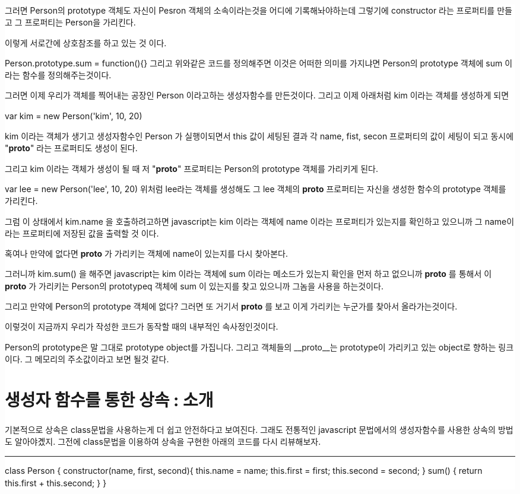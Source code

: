그러면 Person의 prototype 객체도 자신이 Pesron 객체의 소속이라는것을 어디에 기록해놔야하는데 
그렇기에 constructor 라는 프로퍼티를 만들고 그 프로퍼티는 Person을 가리킨다. 

이렇게 서로간에 상호참조를 하고 있는 것 이다. 

Person.prototype.sum = function(){}
그리고 위와같은 코드를 정의해주면 이것은 어떠한 의미를 가지냐면 
Person의 prototype 객체에 sum 이라는 함수를 정의해주는것이다. 

그러면 이제 우리가 객체를 찍어내는 공장인 Person 이라고하는 생성자함수를 만든것이다. 
그리고 이제 아래처럼 kim 이라는 객체를 생성하게 되면 

var kim = new Person('kim', 10, 20)

kim 이라는 객체가 생기고 
생성자함수인 Person 가 실행이되면서  this 값이 세팅된 결과 각 name, fist, secon 프로퍼티의 값이 세팅이 되고 
동시에 "__proto__" 라는 프로퍼티도 생성이 된다. 

그리고 kim 이라는 객체가 생성이 될 때 저 "__proto__" 프로퍼티는 Person의 prototype 객체를 가리키게 된다. 

var lee = new Person('lee', 10, 20)
위처럼 lee라는 객체를 생성해도 
그 lee 객체의 __proto__ 프로퍼티는 자신을 생성한 함수의 prototype 객체를 가리킨다. 

그럼 이 상태에서 kim.name 을 호출하려고하면 javascript는 kim 이라는 객체에 name 이라는 프로퍼티가 있는지를 확인하고 있으니까 
그 name이라는 프로퍼티에 저장된 값을 출력할 것 이다. 

혹여나 만약에 없다면 __proto__ 가 가리키는 객체에 name이 있는지를 다시 찾아본다. 

그러니까 kim.sum() 을 해주면 
javascript는 kim 이라는 객체에 sum 이라는 메소드가 있는지 확인을 먼저 하고 없으니까 
__proto__ 를 통해서 이 __proto__ 가 가리키는 Person의 prototypeq 객체에 sum 이 있는지를 찾고 있으니까 그놈을 사용을 하는것이다. 

그리고 만약에 Person의 prototype 객체에 없다?
그러면 또 거기서 __proto__ 를 보고 이게 가리키는 누군가를 찾아서 올라가는것이다. 

이렇것이 지금까지 우리가 작성한 코드가 동작할 때의 내부적인 속사정인것이다. 

Person의 prototype은 말 그대로 prototype object를 가집니다.
그리고 객체들의 __proto__는 prototype이 가리키고 있는 object로 향하는 링크이다. 그 메모리의 주소값이라고 보면 될것 같다. 



# 생성자 함수를 통한 상속 : 소개

기본적으로 상속은 class문법을 사용하는게 더 쉽고 안전하다고 보여진다. 
그래도 전통적인 javascript 문법에서의 생성자함수를 사용한 상속의 방법도 알아야곘지. 
그전에 class문법을 이용하여 상속을 구현한 아래의 코드를 다시 리뷰해보자. 

**********************************************************************************************************************************
class Person {
    constructor(name, first, second){
        this.name = name;
        this.first = first;
        this.second = second;
    }
    sum() {
        return this.first + this.second;
    }
}
